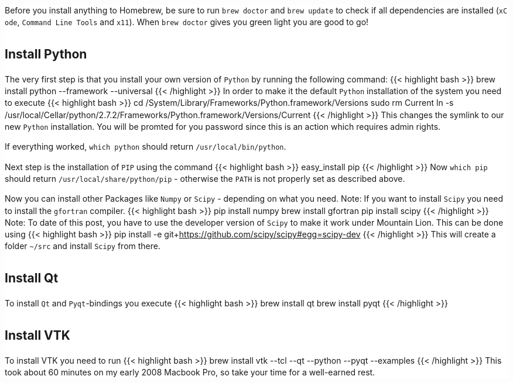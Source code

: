 Before you install anything to Homebrew, be sure to run `brew doctor` and `brew update` to check if all dependencies are installed (`xCode`, `Command Line Tools` and `x11`). When `brew doctor` gives you green light you are good to go!

Install Python
--------------
The very first step is that you install your own version of `Python` by running the following command:
{{< highlight bash >}}
brew install python --framework --universal
{{< /highlight >}}
In order to make it the default `Python` installation of the system you need to execute
{{< highlight bash >}}
cd /System/Library/Frameworks/Python.framework/Versions
sudo rm Current
ln -s /usr/local/Cellar/python/2.7.2/Frameworks/Python.framework/Versions/Current
{{< /highlight >}}
This changes the symlink to our new `Python` installation. You will be promted for you password since this is an action which requires admin rights.

If everything worked, `which python` should return `/usr/local/bin/python`.

Next step is the installation of `PIP` using the command 
{{< highlight bash >}}
easy_install pip
{{< /highlight >}}
Now `which pip` should return `/usr/local/share/python/pip` - otherwise the `PATH` is not properly set as described above.

Now you can install other Packages like `Numpy` or `Scipy` - depending on what you need. Note: If you want to install `Scipy` you need to install the `gfortran` compiler.
{{< highlight bash >}}
pip install numpy
brew install gfortran
pip install scipy
{{< /highlight >}}
Note: To date of this post, you have to use the developer version of `Scipy` to make it work under Mountain Lion. This can be done using
{{< highlight bash >}}
pip install -e git+https://github.com/scipy/scipy#egg=scipy-dev
{{< /highlight >}}
This will create a folder `~/src` and install `Scipy` from there.

Install Qt
----------

To install `Qt` and `Pyqt`-bindings you execute
{{< highlight bash >}}
brew install qt
brew install pyqt
{{< /highlight >}}

Install VTK
-----------
To install VTK you need to run
{{< highlight bash >}}
brew install vtk --tcl --qt --python --pyqt --examples
{{< /highlight >}}
This took about 60 minutes on my early 2008 Macbook Pro, so take your time for a well-earned rest.
